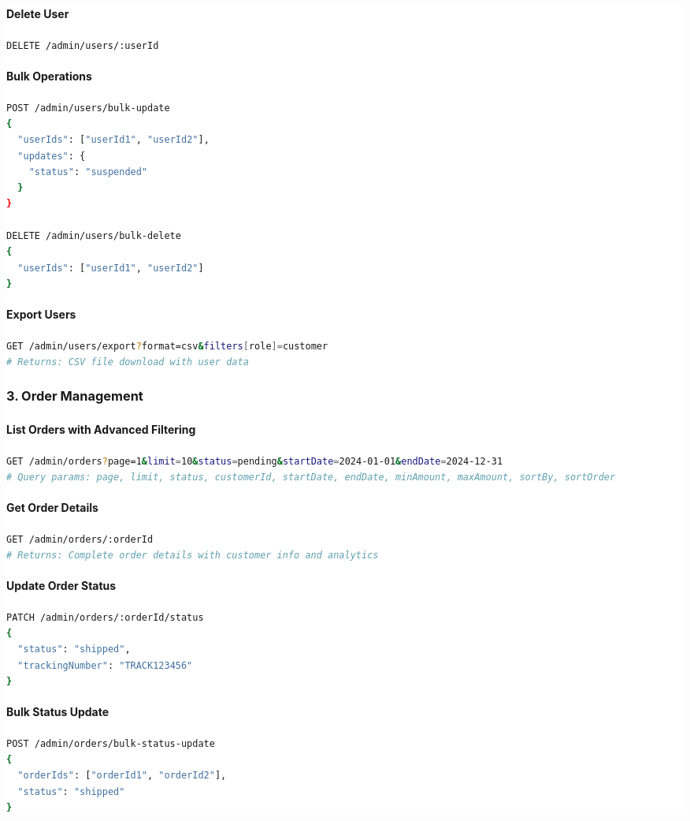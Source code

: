 #### Delete User
```bash
DELETE /admin/users/:userId
```

#### Bulk Operations
```bash
POST /admin/users/bulk-update
{
  "userIds": ["userId1", "userId2"],
  "updates": {
    "status": "suspended"
  }
}

DELETE /admin/users/bulk-delete
{
  "userIds": ["userId1", "userId2"]
}
```

#### Export Users
```bash
GET /admin/users/export?format=csv&filters[role]=customer
# Returns: CSV file download with user data
```

### 3. Order Management

#### List Orders with Advanced Filtering
```bash
GET /admin/orders?page=1&limit=10&status=pending&startDate=2024-01-01&endDate=2024-12-31
# Query params: page, limit, status, customerId, startDate, endDate, minAmount, maxAmount, sortBy, sortOrder
```

#### Get Order Details
```bash
GET /admin/orders/:orderId
# Returns: Complete order details with customer info and analytics
```

#### Update Order Status
```bash
PATCH /admin/orders/:orderId/status
{
  "status": "shipped",
  "trackingNumber": "TRACK123456"
}
```

#### Bulk Status Update
```bash
POST /admin/orders/bulk-status-update
{
  "orderIds": ["orderId1", "orderId2"],
  "status": "shipped"
}
```
